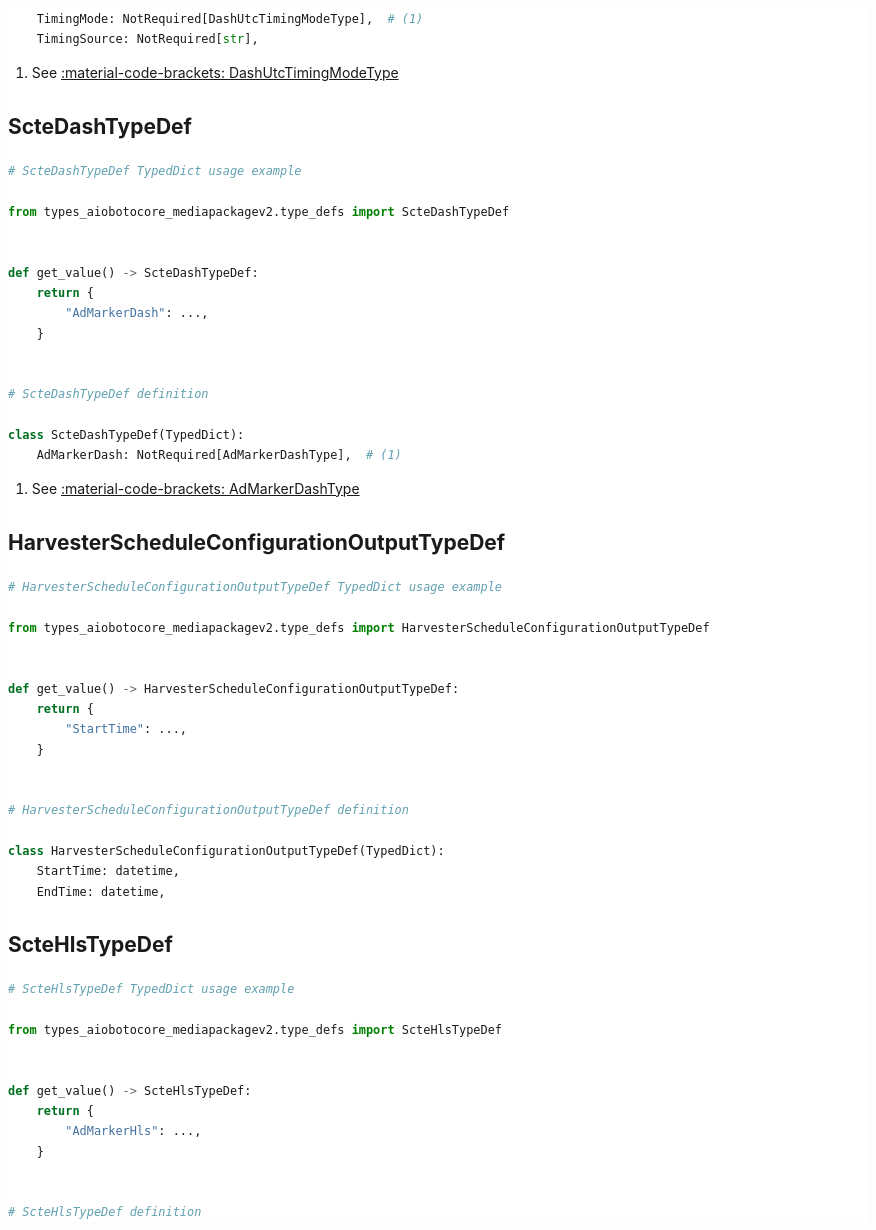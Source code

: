 ```python
    TimingMode: NotRequired[DashUtcTimingModeType],  # (1)
    TimingSource: NotRequired[str],
```

1. See [:material-code-brackets: DashUtcTimingModeType](./literals.md#dashutctimingmodetype) 
## ScteDashTypeDef

```python
# ScteDashTypeDef TypedDict usage example

from types_aiobotocore_mediapackagev2.type_defs import ScteDashTypeDef


def get_value() -> ScteDashTypeDef:
    return {
        "AdMarkerDash": ...,
    }


# ScteDashTypeDef definition

class ScteDashTypeDef(TypedDict):
    AdMarkerDash: NotRequired[AdMarkerDashType],  # (1)
```

1. See [:material-code-brackets: AdMarkerDashType](./literals.md#admarkerdashtype) 
## HarvesterScheduleConfigurationOutputTypeDef

```python
# HarvesterScheduleConfigurationOutputTypeDef TypedDict usage example

from types_aiobotocore_mediapackagev2.type_defs import HarvesterScheduleConfigurationOutputTypeDef


def get_value() -> HarvesterScheduleConfigurationOutputTypeDef:
    return {
        "StartTime": ...,
    }


# HarvesterScheduleConfigurationOutputTypeDef definition

class HarvesterScheduleConfigurationOutputTypeDef(TypedDict):
    StartTime: datetime,
    EndTime: datetime,
```

## ScteHlsTypeDef

```python
# ScteHlsTypeDef TypedDict usage example

from types_aiobotocore_mediapackagev2.type_defs import ScteHlsTypeDef


def get_value() -> ScteHlsTypeDef:
    return {
        "AdMarkerHls": ...,
    }


# ScteHlsTypeDef definition

```